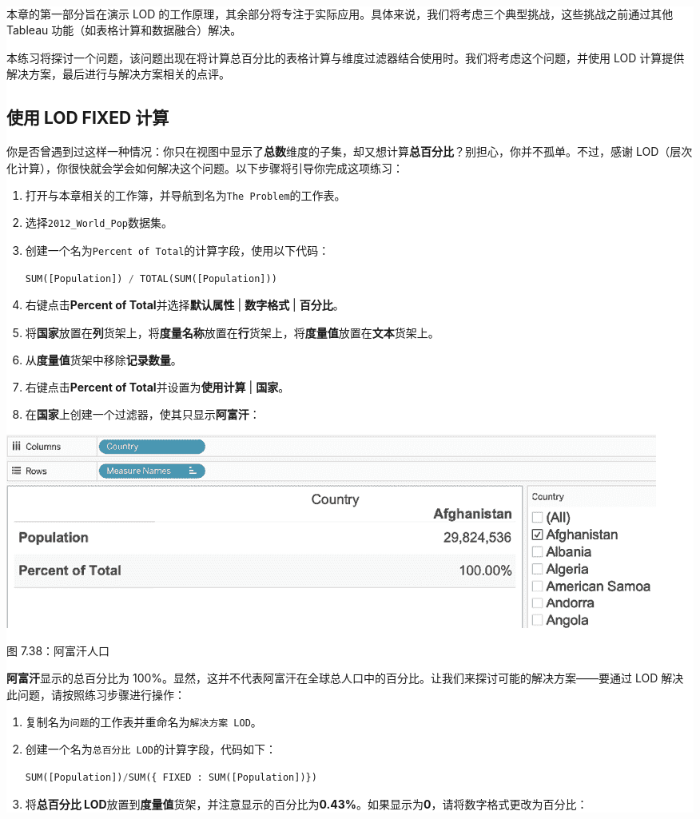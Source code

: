 本章的第一部分旨在演示 LOD 的工作原理，其余部分将专注于实际应用。具体来说，我们将考虑三个典型挑战，这些挑战之前通过其他 Tableau 功能（如表格计算和数据融合）解决。

本练习将探讨一个问题，该问题出现在将计算总百分比的表格计算与维度过滤器结合使用时。我们将考虑这个问题，并使用 LOD 计算提供解决方案，最后进行与解决方案相关的点评。

## 使用 LOD FIXED 计算

你是否曾遇到过这样一种情况：你只在视图中显示了**总数**维度的子集，却又想计算**总百分比**？别担心，你并不孤单。不过，感谢 LOD（层次化计算），你很快就会学会如何解决这个问题。以下步骤将引导你完成这项练习：

1.  打开与本章相关的工作簿，并导航到名为`The Problem`的工作表。

1.  选择`2012_World_Pop`数据集。

1.  创建一个名为`Percent of Total`的计算字段，使用以下代码：

    ```py
    SUM([Population]) / TOTAL(SUM([Population])) 
    ```

1.  右键点击**Percent of Total**并选择**默认属性** | **数字格式** | **百分比**。

1.  将**国家**放置在**列**货架上，将**度量名称**放置在**行**货架上，将**度量值**放置在**文本**货架上。

1.  从**度量值**货架中移除**记录数量**。

1.  右键点击**Percent of Total**并设置为**使用计算** | **国家**。

1.  在**国家**上创建一个过滤器，使其只显示**阿富汗**：

![](img/B18435_07_38.png)

图 7.38：阿富汗人口

**阿富汗**显示的总百分比为 100%。显然，这并不代表阿富汗在全球总人口中的百分比。让我们来探讨可能的解决方案——要通过 LOD 解决此问题，请按照练习步骤进行操作：

1.  复制名为`问题`的工作表并重命名为`解决方案 LOD`。

1.  创建一个名为`总百分比 LOD`的计算字段，代码如下：

    ```py
    SUM([Population])/SUM({ FIXED : SUM([Population])}) 
    ```

1.  将**总百分比 LOD**放置到**度量值**货架，并注意显示的百分比为**0.43%**。如果显示为**0**，请将数字格式更改为百分比：
